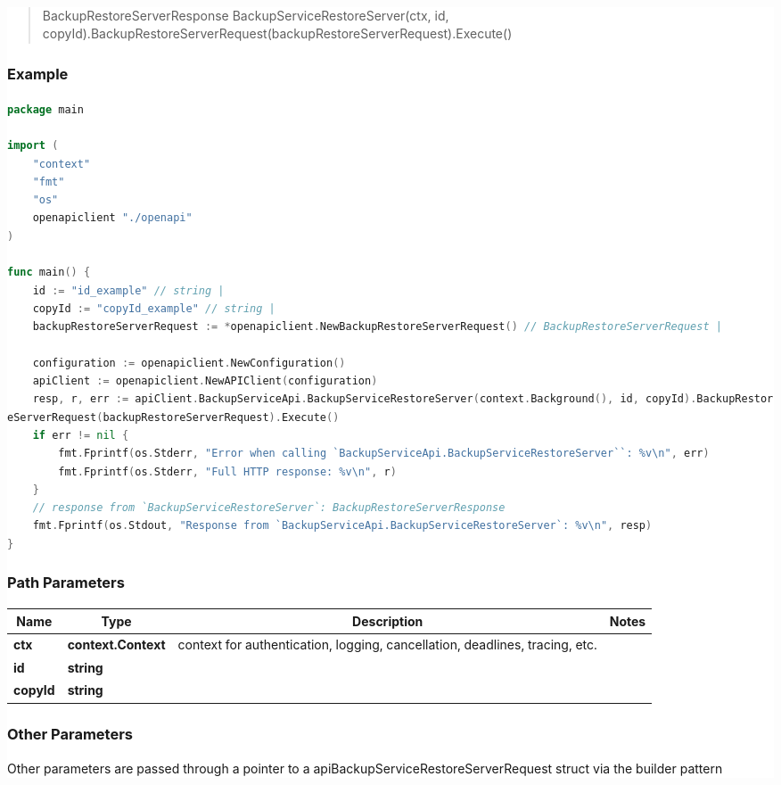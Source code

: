 > BackupRestoreServerResponse BackupServiceRestoreServer(ctx, id, copyId).BackupRestoreServerRequest(backupRestoreServerRequest).Execute()



### Example

```go
package main

import (
    "context"
    "fmt"
    "os"
    openapiclient "./openapi"
)

func main() {
    id := "id_example" // string | 
    copyId := "copyId_example" // string | 
    backupRestoreServerRequest := *openapiclient.NewBackupRestoreServerRequest() // BackupRestoreServerRequest | 

    configuration := openapiclient.NewConfiguration()
    apiClient := openapiclient.NewAPIClient(configuration)
    resp, r, err := apiClient.BackupServiceApi.BackupServiceRestoreServer(context.Background(), id, copyId).BackupRestoreServerRequest(backupRestoreServerRequest).Execute()
    if err != nil {
        fmt.Fprintf(os.Stderr, "Error when calling `BackupServiceApi.BackupServiceRestoreServer``: %v\n", err)
        fmt.Fprintf(os.Stderr, "Full HTTP response: %v\n", r)
    }
    // response from `BackupServiceRestoreServer`: BackupRestoreServerResponse
    fmt.Fprintf(os.Stdout, "Response from `BackupServiceApi.BackupServiceRestoreServer`: %v\n", resp)
}
```

### Path Parameters


Name | Type | Description  | Notes
------------- | ------------- | ------------- | -------------
**ctx** | **context.Context** | context for authentication, logging, cancellation, deadlines, tracing, etc.
**id** | **string** |  | 
**copyId** | **string** |  | 

### Other Parameters

Other parameters are passed through a pointer to a apiBackupServiceRestoreServerRequest struct via the builder pattern

